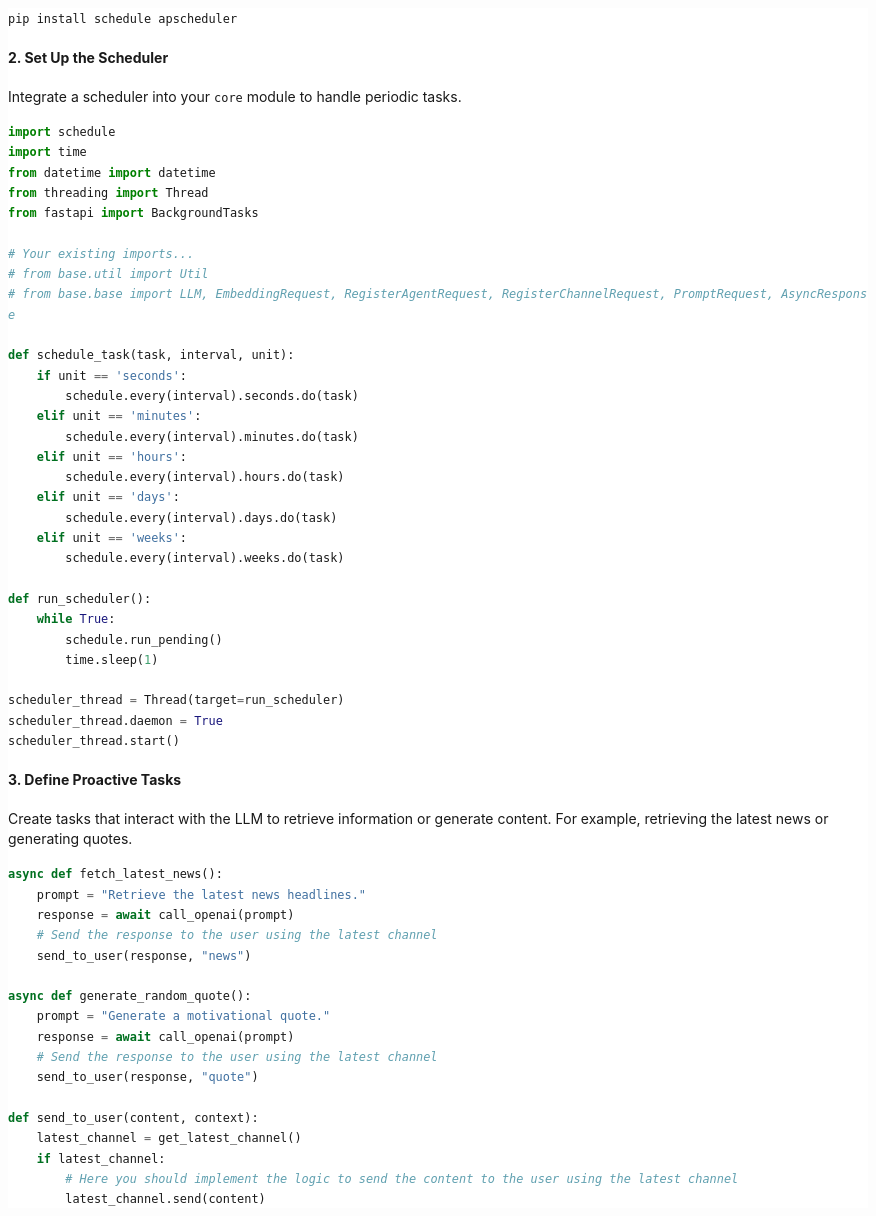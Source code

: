 ```bash
pip install schedule apscheduler
```

#### 2. Set Up the Scheduler

Integrate a scheduler into your `core` module to handle periodic tasks.

```python
import schedule
import time
from datetime import datetime
from threading import Thread
from fastapi import BackgroundTasks

# Your existing imports...
# from base.util import Util
# from base.base import LLM, EmbeddingRequest, RegisterAgentRequest, RegisterChannelRequest, PromptRequest, AsyncResponse

def schedule_task(task, interval, unit):
    if unit == 'seconds':
        schedule.every(interval).seconds.do(task)
    elif unit == 'minutes':
        schedule.every(interval).minutes.do(task)
    elif unit == 'hours':
        schedule.every(interval).hours.do(task)
    elif unit == 'days':
        schedule.every(interval).days.do(task)
    elif unit == 'weeks':
        schedule.every(interval).weeks.do(task)

def run_scheduler():
    while True:
        schedule.run_pending()
        time.sleep(1)

scheduler_thread = Thread(target=run_scheduler)
scheduler_thread.daemon = True
scheduler_thread.start()
```

#### 3. Define Proactive Tasks

Create tasks that interact with the LLM to retrieve information or generate content. For example, retrieving the latest news or generating quotes.

```python
async def fetch_latest_news():
    prompt = "Retrieve the latest news headlines."
    response = await call_openai(prompt)
    # Send the response to the user using the latest channel
    send_to_user(response, "news")

async def generate_random_quote():
    prompt = "Generate a motivational quote."
    response = await call_openai(prompt)
    # Send the response to the user using the latest channel
    send_to_user(response, "quote")

def send_to_user(content, context):
    latest_channel = get_latest_channel()
    if latest_channel:
        # Here you should implement the logic to send the content to the user using the latest channel
        latest_channel.send(content)
```